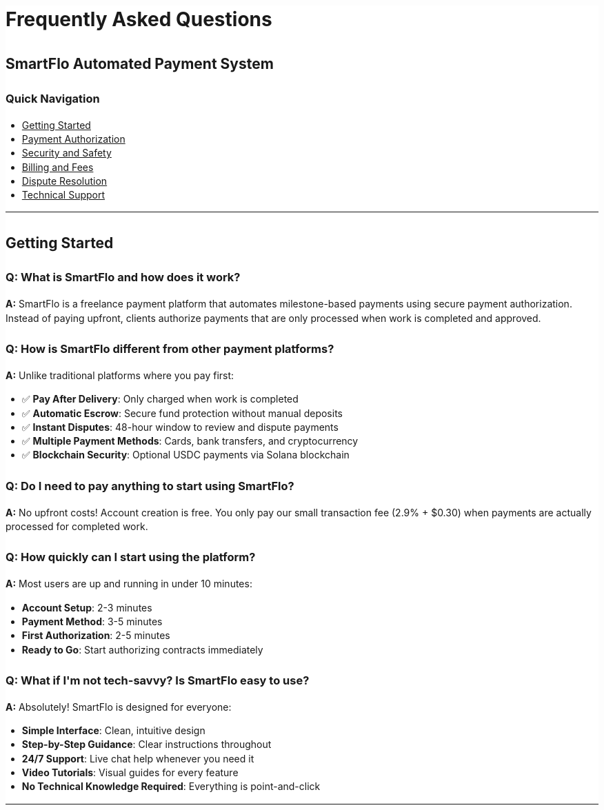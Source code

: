 # Frequently Asked Questions
## SmartFlo Automated Payment System

### Quick Navigation
- [Getting Started](#getting-started)
- [Payment Authorization](#payment-authorization)
- [Security and Safety](#security-and-safety)
- [Billing and Fees](#billing-and-fees)
- [Dispute Resolution](#dispute-resolution)
- [Technical Support](#technical-support)

---

## Getting Started

### **Q: What is SmartFlo and how does it work?**
**A:** SmartFlo is a freelance payment platform that automates milestone-based payments using secure payment authorization. Instead of paying upfront, clients authorize payments that are only processed when work is completed and approved.

### **Q: How is SmartFlo different from other payment platforms?**
**A:** Unlike traditional platforms where you pay first:
- ✅ **Pay After Delivery**: Only charged when work is completed
- ✅ **Automatic Escrow**: Secure fund protection without manual deposits
- ✅ **Instant Disputes**: 48-hour window to review and dispute payments
- ✅ **Multiple Payment Methods**: Cards, bank transfers, and cryptocurrency
- ✅ **Blockchain Security**: Optional USDC payments via Solana blockchain

### **Q: Do I need to pay anything to start using SmartFlo?**
**A:** No upfront costs! Account creation is free. You only pay our small transaction fee (2.9% + $0.30) when payments are actually processed for completed work.

### **Q: How quickly can I start using the platform?**
**A:** Most users are up and running in under 10 minutes:
- **Account Setup**: 2-3 minutes
- **Payment Method**: 3-5 minutes  
- **First Authorization**: 2-5 minutes
- **Ready to Go**: Start authorizing contracts immediately

### **Q: What if I'm not tech-savvy? Is SmartFlo easy to use?**
**A:** Absolutely! SmartFlo is designed for everyone:
- **Simple Interface**: Clean, intuitive design
- **Step-by-Step Guidance**: Clear instructions throughout
- **24/7 Support**: Live chat help whenever you need it
- **Video Tutorials**: Visual guides for every feature
- **No Technical Knowledge Required**: Everything is point-and-click

---